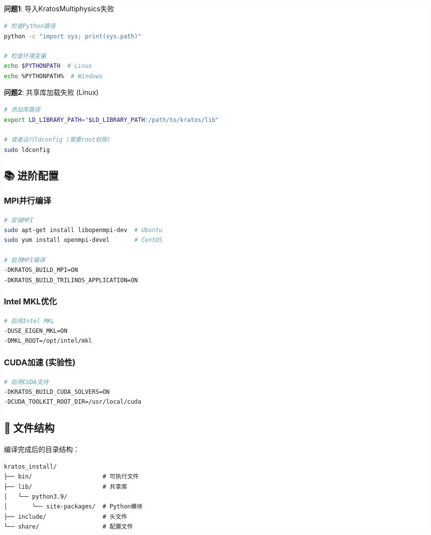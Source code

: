 **问题1**: 导入KratosMultiphysics失败
```bash
# 检查Python路径
python -c "import sys; print(sys.path)"

# 检查环境变量
echo $PYTHONPATH  # Linux
echo %PYTHONPATH%  # Windows
```

**问题2**: 共享库加载失败 (Linux)
```bash
# 添加库路径
export LD_LIBRARY_PATH="$LD_LIBRARY_PATH:/path/to/kratos/lib"

# 或者运行ldconfig (需要root权限)
sudo ldconfig
```

## 📚 进阶配置

### MPI并行编译
```bash
# 安装MPI
sudo apt-get install libopenmpi-dev  # Ubuntu
sudo yum install openmpi-devel       # CentOS

# 启用MPI编译
-DKRATOS_BUILD_MPI=ON
-DKRATOS_BUILD_TRILINOS_APPLICATION=ON
```

### Intel MKL优化
```bash
# 启用Intel MKL
-DUSE_EIGEN_MKL=ON
-DMKL_ROOT=/opt/intel/mkl
```

### CUDA加速 (实验性)
```bash  
# 启用CUDA支持
-DKRATOS_BUILD_CUDA_SOLVERS=ON
-DCUDA_TOOLKIT_ROOT_DIR=/usr/local/cuda
```

## 📁 文件结构

编译完成后的目录结构：
```
kratos_install/
├── bin/                    # 可执行文件
├── lib/                    # 共享库
│   └── python3.9/
│       └── site-packages/  # Python模块
├── include/                # 头文件
└── share/                  # 配置文件
```
